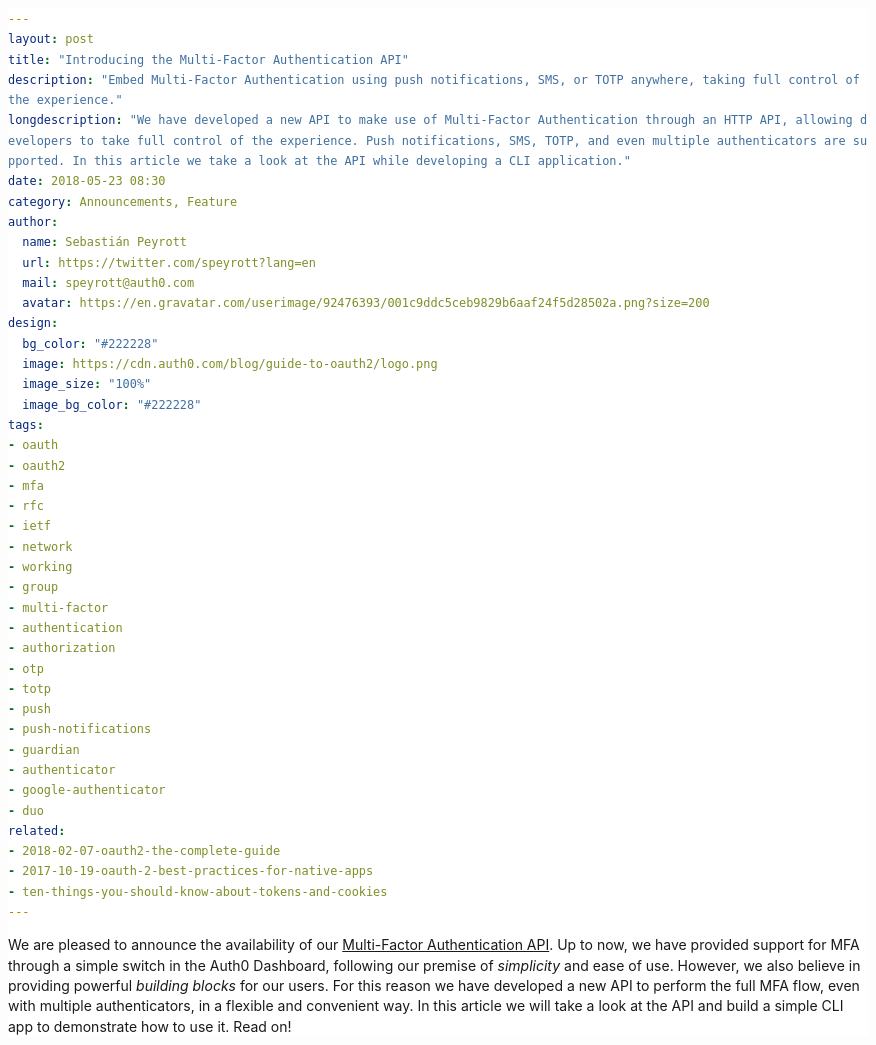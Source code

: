 ```yaml
---
layout: post
title: "Introducing the Multi-Factor Authentication API"
description: "Embed Multi-Factor Authentication using push notifications, SMS, or TOTP anywhere, taking full control of the experience."
longdescription: "We have developed a new API to make use of Multi-Factor Authentication through an HTTP API, allowing developers to take full control of the experience. Push notifications, SMS, TOTP, and even multiple authenticators are supported. In this article we take a look at the API while developing a CLI application."
date: 2018-05-23 08:30
category: Announcements, Feature
author:
  name: Sebastián Peyrott
  url: https://twitter.com/speyrott?lang=en
  mail: speyrott@auth0.com
  avatar: https://en.gravatar.com/userimage/92476393/001c9ddc5ceb9829b6aaf24f5d28502a.png?size=200
design:
  bg_color: "#222228"
  image: https://cdn.auth0.com/blog/guide-to-oauth2/logo.png
  image_size: "100%"
  image_bg_color: "#222228"
tags:
- oauth
- oauth2
- mfa
- rfc
- ietf
- network
- working
- group
- multi-factor
- authentication
- authorization
- otp
- totp
- push
- push-notifications
- guardian
- authenticator
- google-authenticator
- duo
related:
- 2018-02-07-oauth2-the-complete-guide
- 2017-10-19-oauth-2-best-practices-for-native-apps
- ten-things-you-should-know-about-tokens-and-cookies
---
```


We are pleased to announce the availability of our [Multi-Factor Authentication API](https://auth0.com/docs/api-auth/tutorials/multifactor-resource-owner-password). Up to now, we have provided support for MFA through a simple switch in the Auth0 Dashboard, following our premise of *simplicity* and ease of use. However, we also believe in providing powerful *building blocks* for our users. For this reason we have developed a new API to perform the full MFA flow, even with multiple authenticators, in a flexible and convenient way. In this article we will take a look at the API and build a simple CLI app to demonstrate how to use it. Read on!
